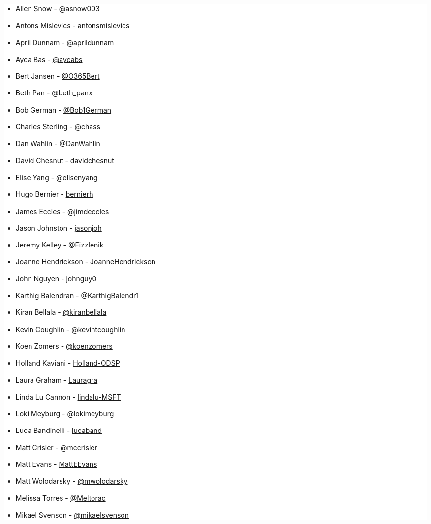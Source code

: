 -   Allen Snow - [\@asnow003](https://twitter.com/asnow003)

-   Antons Mislevics
    - [antonsmislevics](https://github.com/antonsmislevics)

-   April Dunnam - [\@aprildunnam](https://twitter.com/aprildunnam)

-   Ayca Bas - [\@aycabs](https://twitter.com/aycabs)

-   Bert Jansen - [\@O365Bert](https://twitter.com/O365Bert)

-   Beth Pan - [\@beth_panx](https://twitter.com/beth_panx)

-   Bob German - [\@Bob1German](https://twitter.com/Bob1German)

-   Charles Sterling - [\@chass](https://twitter.com/chass)

-   Dan Wahlin - [\@DanWahlin](https://twitter.com/DanWahlin)

-   David Chesnut - [davidchesnut](https://github.com/davidchesnut)

-   Elise Yang - [\@elisenyang](https://twitter.com/elisenyang)

-   Hugo Bernier - [bernierh](https://twitter.com/bernierh)

-   James Eccles - [\@jimdeccles](https://twitter.com/jimdeccles)

-   Jason Johnston - [jasonjoh](https://github.com/jasonjoh)

-   Jeremy Kelley - [\@Fizzlenik](https://twitter.com/Fizzlenik)

-   Joanne Hendrickson -
    [JoanneHendrickson](https://github.com/JoanneHendrickson)

-   John Nguyen - [johnguy0](https://github.com/johnguy0)

-   Karthig Balendran -
    [\@KarthigBalendr1](https://twitter.com/KarthigBalendr1)

-   Kiran Bellala - [\@kiranbellala](https://twitter.com/kiranbellala)

-   Kevin Coughlin -
    [\@kevintcoughlin](https://twitter.com/kevintcoughlin)

-   Koen Zomers - [\@koenzomers](https://twitter.com/koenzomers)

-   Holland Kaviani - [Holland-ODSP](https://github.com/Holland-ODSP)

-   Laura Graham - [Lauragra](https://github.com/Lauragra)

-   Linda Lu Cannon - [lindalu-MSFT](https://github.com/lindalu-MSFT)

-   Loki Meyburg - [\@lokimeyburg](https://twitter.com/lokimeyburg)

-   Luca Bandinelli - [lucaband](https://github.com/lucaband)

-   Matt Crisler - [\@mccrisler](https://twitter.com/mccrisler)

-   Matt Evans - [MattEEvans](https://github.com/MattEEvans)

-   Matt Wolodarsky - [\@mwolodarsky](https://twitter.com/mwolodarsky)

-   Melissa Torres - [\@Meltorac](https://twitter.com/Meltorac)

-   Mikael Svenson
    - [\@mikaelsvenson](https://twitter.com/mikaelsvenson)
